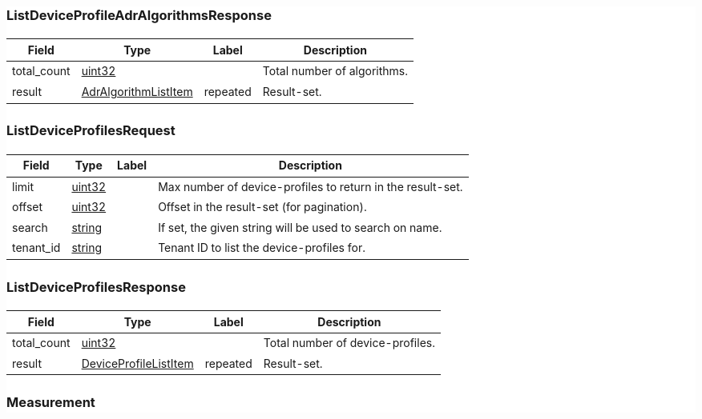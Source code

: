 




<a name="api-ListDeviceProfileAdrAlgorithmsResponse"></a>

### ListDeviceProfileAdrAlgorithmsResponse



| Field | Type | Label | Description |
| ----- | ---- | ----- | ----------- |
| total_count | [uint32](#uint32) |  | Total number of algorithms. |
| result | [AdrAlgorithmListItem](#api-AdrAlgorithmListItem) | repeated | Result-set. |






<a name="api-ListDeviceProfilesRequest"></a>

### ListDeviceProfilesRequest



| Field | Type | Label | Description |
| ----- | ---- | ----- | ----------- |
| limit | [uint32](#uint32) |  | Max number of device-profiles to return in the result-set. |
| offset | [uint32](#uint32) |  | Offset in the result-set (for pagination). |
| search | [string](#string) |  | If set, the given string will be used to search on name. |
| tenant_id | [string](#string) |  | Tenant ID to list the device-profiles for. |






<a name="api-ListDeviceProfilesResponse"></a>

### ListDeviceProfilesResponse



| Field | Type | Label | Description |
| ----- | ---- | ----- | ----------- |
| total_count | [uint32](#uint32) |  | Total number of device-profiles. |
| result | [DeviceProfileListItem](#api-DeviceProfileListItem) | repeated | Result-set. |






<a name="api-Measurement"></a>

### Measurement

